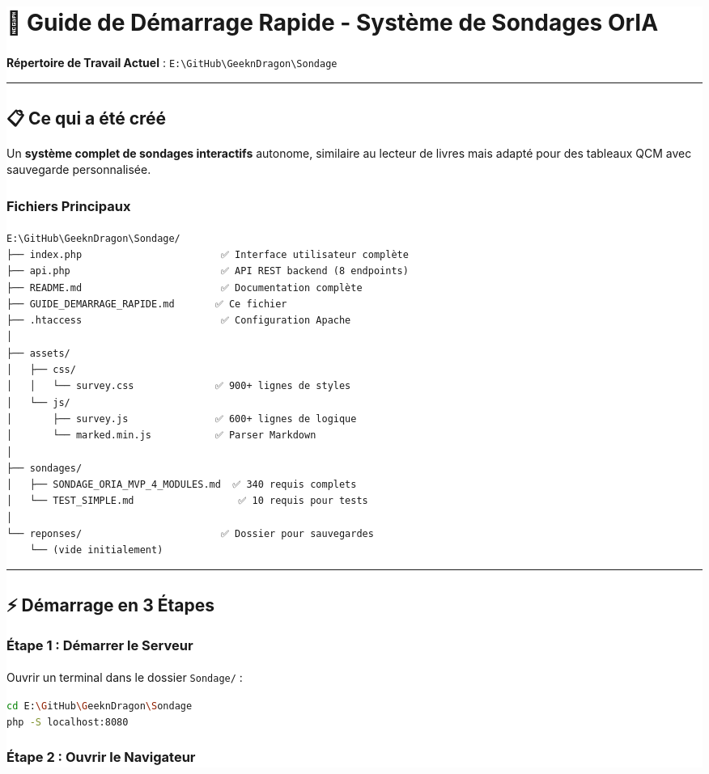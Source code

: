 # 🚀 Guide de Démarrage Rapide - Système de Sondages OrIA

**Répertoire de Travail Actuel** : `E:\GitHub\GeeknDragon\Sondage`

---

## 📋 Ce qui a été créé

Un **système complet de sondages interactifs** autonome, similaire au lecteur de livres mais adapté pour des tableaux QCM avec sauvegarde personnalisée.

### Fichiers Principaux

```
E:\GitHub\GeeknDragon\Sondage/
├── index.php                        ✅ Interface utilisateur complète
├── api.php                          ✅ API REST backend (8 endpoints)
├── README.md                        ✅ Documentation complète
├── GUIDE_DEMARRAGE_RAPIDE.md       ✅ Ce fichier
├── .htaccess                        ✅ Configuration Apache
│
├── assets/
│   ├── css/
│   │   └── survey.css              ✅ 900+ lignes de styles
│   └── js/
│       ├── survey.js               ✅ 600+ lignes de logique
│       └── marked.min.js           ✅ Parser Markdown
│
├── sondages/
│   ├── SONDAGE_ORIA_MVP_4_MODULES.md  ✅ 340 requis complets
│   └── TEST_SIMPLE.md                  ✅ 10 requis pour tests
│
└── reponses/                        ✅ Dossier pour sauvegardes
    └── (vide initialement)
```

---

## ⚡ Démarrage en 3 Étapes

### Étape 1 : Démarrer le Serveur

Ouvrir un terminal dans le dossier `Sondage/` :

```bash
cd E:\GitHub\GeeknDragon\Sondage
php -S localhost:8080
```

### Étape 2 : Ouvrir le Navigateur
